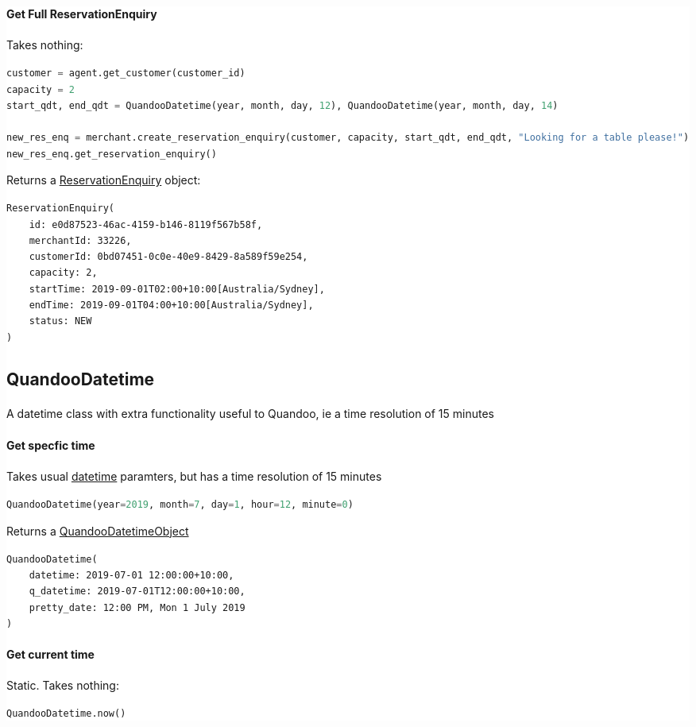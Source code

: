 #### Get Full ReservationEnquiry

Takes nothing:

```python
customer = agent.get_customer(customer_id)
capacity = 2
start_qdt, end_qdt = QuandooDatetime(year, month, day, 12), QuandooDatetime(year, month, day, 14)

new_res_enq = merchant.create_reservation_enquiry(customer, capacity, start_qdt, end_qdt, "Looking for a table please!")
new_res_enq.get_reservation_enquiry()
```
Returns a [ReservationEnquiry](#reservationenquiry) object:
```commandline
ReservationEnquiry(
	id: e0d87523-46ac-4159-b146-8119f567b58f,
	merchantId: 33226,
	customerId: 0bd07451-0c0e-40e9-8429-8a589f59e254,
	capacity: 2,
	startTime: 2019-09-01T02:00+10:00[Australia/Sydney],
	endTime: 2019-09-01T04:00+10:00[Australia/Sydney],
	status: NEW
)
``` 

## QuandooDatetime

A datetime class with extra functionality useful to Quandoo, ie a time resolution of 15 minutes

#### Get specfic time

Takes usual [datetime](https://docs.quandoo.com/quandoo-terminology/) paramters, but has a time resolution of 15 minutes

```python
QuandooDatetime(year=2019, month=7, day=1, hour=12, minute=0)
```

Returns a [QuandooDatetimeObject](#quandoodatetime)

```commandline
QuandooDatetime(
	datetime: 2019-07-01 12:00:00+10:00,
	q_datetime: 2019-07-01T12:00:00+10:00,
	pretty_date: 12:00 PM, Mon 1 July 2019
)
```

#### Get current time

Static. Takes nothing:

```python
QuandooDatetime.now()
```
